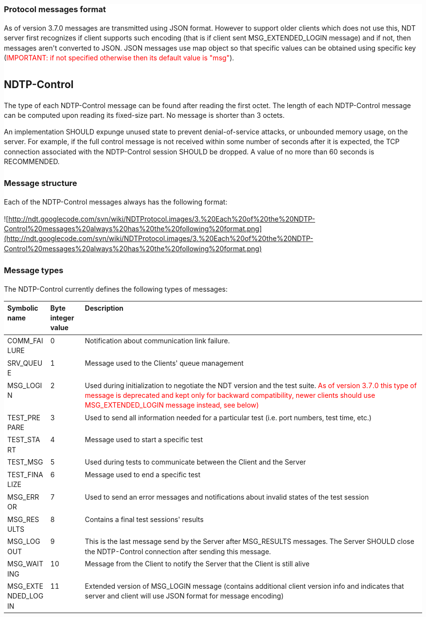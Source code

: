### Protocol messages format ###
As of version 3.7.0 messages are transmitted using JSON format. However to support older clients which does not use this, NDT server first recognizes if client supports such encoding (that is if client sent MSG\_EXTENDED\_LOGIN message) and if not, then messages aren't converted to JSON.
JSON messages use map object so that specific values can be obtained using specific key (<font color='red'>IMPORTANT: if not specified otherwise then its default value is "msg"</font>).

## NDTP-Control ##

The type of each NDTP-Control message can be found after reading the first octet. The length of each NDTP-Control message can be computed upon reading its fixed-size part. No message is shorter than 3 octets.

An implementation SHOULD expunge unused state to prevent denial-of-service attacks, or unbounded memory usage, on the server.  For example, if the full control message is not received within some number of seconds after it is expected, the TCP connection associated with the NDTP-Control session SHOULD be dropped. A value of no more than 60 seconds is RECOMMENDED.

### Message structure ###

Each of the NDTP-Control messages always has the following format:

![http://ndt.googlecode.com/svn/wiki/NDTProtocol.images/3.%20Each%20of%20the%20NDTP-Control%20messages%20always%20has%20the%20following%20format.png](http://ndt.googlecode.com/svn/wiki/NDTProtocol.images/3.%20Each%20of%20the%20NDTP-Control%20messages%20always%20has%20the%20following%20format.png)

### Message types ###

The NDTP-Control currently defines the following types of messages:

| **Symbolic name** | **Byte integer value** | **Description** |
|:------------------|:-----------------------|:----------------|
| COMM\_FAILURE | 0 | Notification about communication link failure. |
| SRV\_QUEUE | 1 | Message used to the Clients' queue management |
| MSG\_LOGIN | 2 | Used during initialization to negotiate the NDT version and the test suite. <font color='red'>As of version 3.7.0 this type of message is deprecated and kept only for backward compatibility, newer clients should use MSG_EXTENDED_LOGIN message instead, see below)</font> |
| TEST\_PREPARE | 3 | Used to send all information needed for a particular test (i.e. port numbers, test time, etc.) |
| TEST\_START | 4 | Message used to start a specific test |
| TEST\_MSG | 5 | Used during tests to communicate between the Client and the Server |
| TEST\_FINALIZE | 6 | Message used to end a specific test |
| MSG\_ERROR | 7 | Used to send an error messages and notifications about invalid states of the test session |
| MSG\_RESULTS | 8 | Contains a final test sessions' results |
| MSG\_LOGOUT | 9 | This is the last message send by the Server after MSG\_RESULTS messages. The Server SHOULD close the NDTP-Control connection after sending this message. |
| MSG\_WAITING | 10 | Message from the Client to notify the Server that the Client is still alive |
| MSG\_EXTENDED\_LOGIN | 11 | Extended version of MSG\_LOGIN message (contains additional client version info and indicates that server and client will use JSON format for message encoding) |
